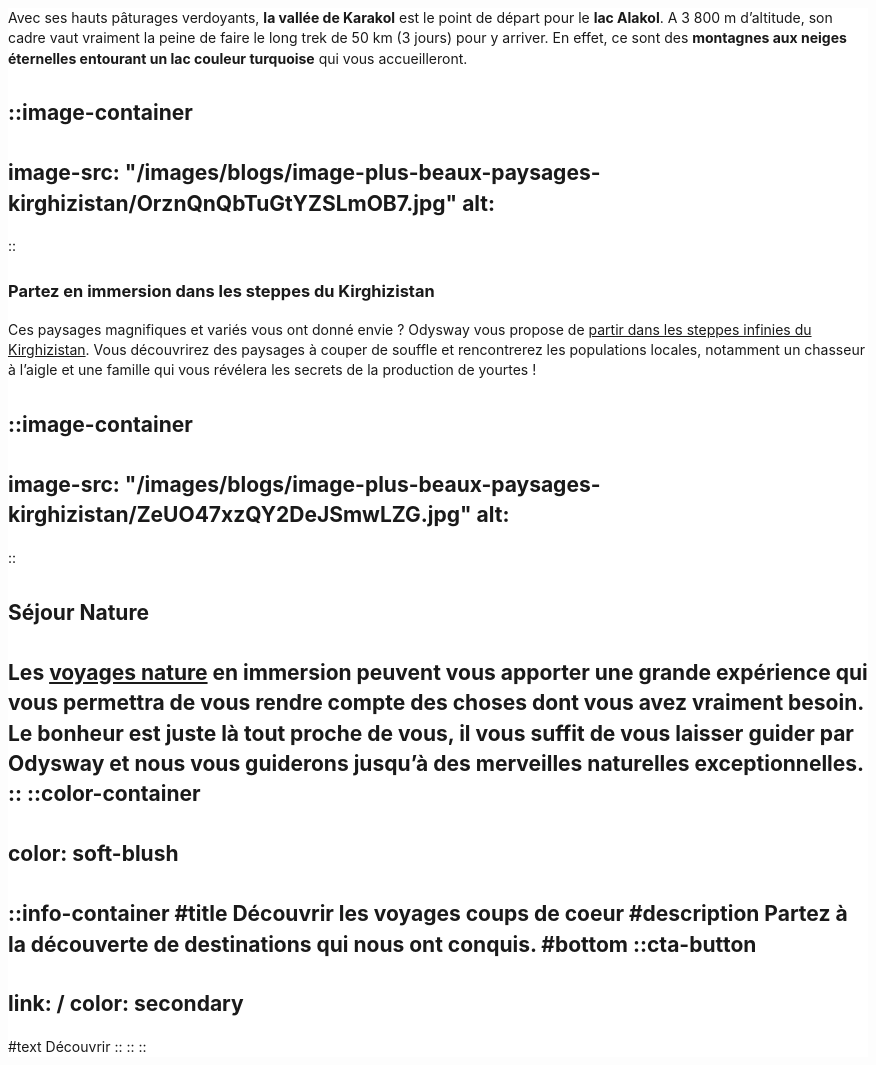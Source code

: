 Avec ses hauts pâturages verdoyants, **la vallée de Karakol** est le point de départ pour le **lac Alakol**. A 3 800 m d’altitude, son cadre vaut vraiment la peine de faire le long trek de 50 km (3 jours) pour y arriver. En effet, ce sont des **montagnes aux neiges éternelles entourant un lac couleur turquoise** qui vous accueilleront.

::image-container
---
image-src: "/images/blogs/image-plus-beaux-paysages-kirghizistan/OrznQnQbTuGtYZSLmOB7.jpg"
alt: 
---
::

### Partez en immersion dans les steppes du Kirghizistan

Ces paysages magnifiques et variés vous ont donné envie ? Odysway vous propose de [partir dans les steppes infinies du Kirghizistan](https://odysway.com/voyages/immersion-steppes-kirghizistan?utm_source=Blog&utm_medium=SEO&utm_campaign=Kirghizistan_images). Vous découvrirez des paysages à couper de souffle et rencontrerez les populations locales, notamment un chasseur à l’aigle et une famille qui vous révélera les secrets de la production de yourtes !

::image-container
---
image-src: "/images/blogs/image-plus-beaux-paysages-kirghizistan/ZeUO47xzQY2DeJSmwLZG.jpg"
alt: 
---
::

## Séjour Nature 

Les [voyages nature](https://odysway.com/thematiques/voyage-nature) en immersion peuvent vous apporter une grande expérience qui vous permettra de vous rendre compte des choses dont vous avez vraiment besoin. Le bonheur est juste là tout proche de vous, il vous suffit de vous laisser guider par Odysway et nous vous guiderons jusqu’à des merveilles naturelles exceptionnelles.
::
::color-container
---
color: soft-blush
---
  ::info-container
  #title
  Découvrir les voyages coups de coeur
  #description
  Partez à la découverte de destinations qui nous ont conquis.
  #bottom
  ::cta-button
  ---
  link: /
  color: secondary
  ---
  #text
  Découvrir
  ::
  ::
::
